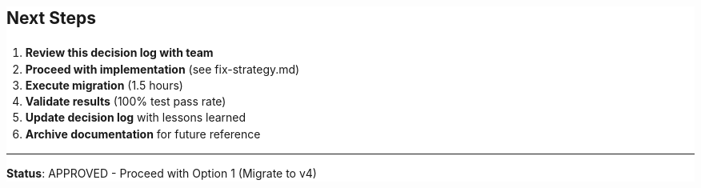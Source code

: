 ## Next Steps

1. **Review this decision log with team**
2. **Proceed with implementation** (see fix-strategy.md)
3. **Execute migration** (1.5 hours)
4. **Validate results** (100% test pass rate)
5. **Update decision log** with lessons learned
6. **Archive documentation** for future reference

---

**Status**: APPROVED - Proceed with Option 1 (Migrate to v4)

